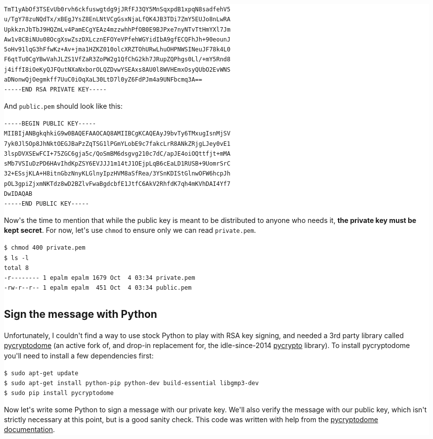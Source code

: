 ```
TmT1yAbOf3TSEvUb0rvh6ckfuswgtdg9jJRfFJ3QY5MnSqxpdB1xpqN8sadfehV5
u/TgY78zuNQdTx/xBEgJYsZ8EnLNtVCgGsxNjaLfQK4JB3TDi7ZmY5EUJo8nLwRA
UpkkznJbTbJ9HQZmLv4PamECgYEAz4mzzwhhPfOB0E9BJPxe7nyNTvTtHmYXl7Jm
Aw1v8CBiNUu08OcgXswZszDXLcznEFOYeVPfehWGYidIbA9gfECQFhJh+90eounJ
5oHv91lqG3hFfwKz+Av+jma1HZKZ010olcXRZTOhURwLhuOHPNWSINeuJF78k4L0
F6qtTu0CgYBwVahJLZS1VfZaR3ZoPW2g1QfChG2kh7JRupZQPhgs0Ll/+mY5Rnd8
j4iffI8iOeKyQJFQutNXaNxborOLQZDvwYSEAxs8AU0l8WVHEmxOsyQUbO2EvWNS
aDNonwQjOegmkff7UuC0iOqXaL30LtD7l0yZ6FdPJm4a9UNFbcmq3A==
-----END RSA PRIVATE KEY-----
```

And `public.pem` should look like this:

```
-----BEGIN PUBLIC KEY-----
MIIBIjANBgkqhkiG9w0BAQEFAAOCAQ8AMIIBCgKCAQEAyJ9bvTy6TMxugIsnMjSV
7yk0Jl5Op8JhNktOEGJBaPzZqTSG1lPGmYLobE9c7fakcLrR8ANkZRjgLJey0vE1
3lspDVXSEwFCI+75ZGC6gja5c/QoSmBM6dsgvg210c7dC/apJE4oiOQttfjt+mMA
sMb7VSIuDzPD6HAvIhdKpZSY6EVJJJ1m14tJ1OEjpLqB6cEaLD1RUSB+9UomrSrC
32+ESsjKLA+H8itnGbzNnyKLGlnyIpzHVM8aSfRea/3YSnKDIStGlnwOFW6hcpJh
pOL3gpiZjxmNKTdz8wD2BZlvFwaBgdcbfE1JtfC6AkV2RhfdK7qh4mKVhDAI4Yf7
DwIDAQAB
-----END PUBLIC KEY-----
```

Now's the time to mention that while the public key is meant to be distributed to anyone who needs it, **the private key must be kept secret**. For now, let's use `chmod` to ensure only we can read `private.pem`.

```
$ chmod 400 private.pem
$ ls -l
total 8
-r-------- 1 epalm epalm 1679 Oct  4 03:34 private.pem
-rw-r--r-- 1 epalm epalm  451 Oct  4 03:34 public.pem
```

## Sign the message with Python

Unfortunately, I couldn't find a way to use stock Python to play with RSA key signing, and needed a 3rd party library called [pycryptodome](https://github.com/Legrandin/pycryptodome) (an active fork of, and drop-in replacement for, the idle-since-2014 [pycrypto](https://github.com/dlitz/pycrypto) library). To install pycryptodome you'll need to install a few dependencies first:

```
$ sudo apt-get update
$ sudo apt-get install python-pip python-dev build-essential libgmp3-dev
$ sudo pip install pycryptodome
```

Now let's write some Python to sign a message with our private key. We'll also verify the message with our public key, which isn't strictly necessary at this point, but is a good sanity check. This code was written with help from the [pycryptodome documentation](https://www.pycryptodome.org/en/latest/).
